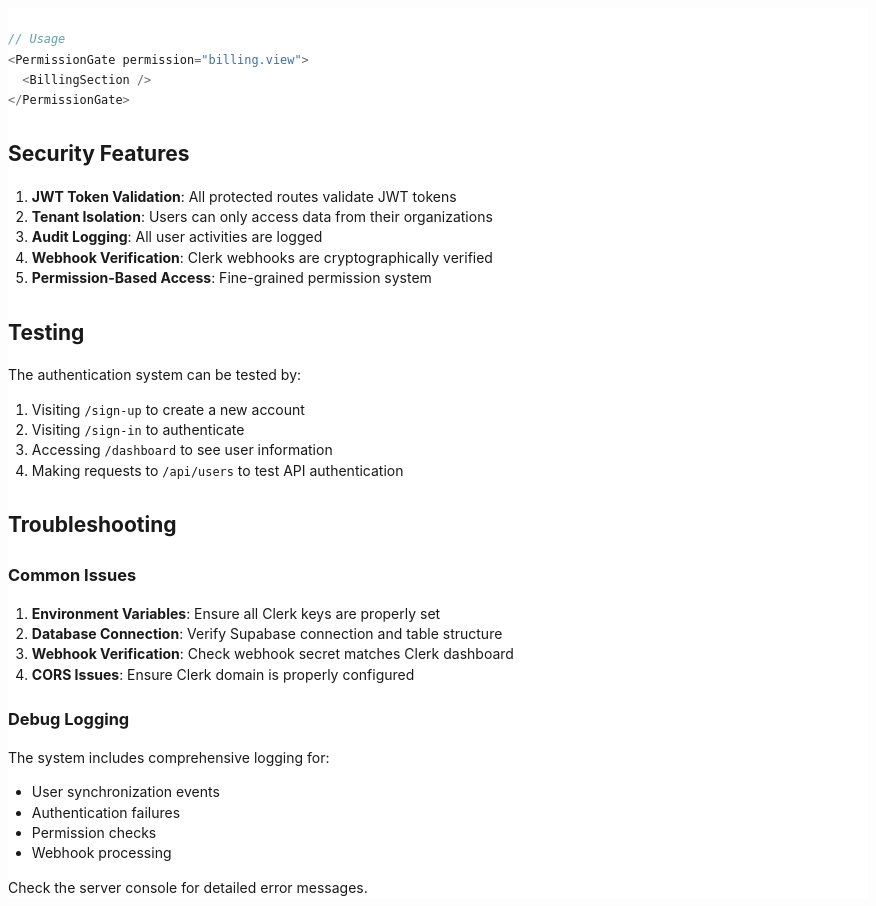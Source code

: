 ```typescript

// Usage
<PermissionGate permission="billing.view">
  <BillingSection />
</PermissionGate>
```

## Security Features

1. **JWT Token Validation**: All protected routes validate JWT tokens
2. **Tenant Isolation**: Users can only access data from their organizations
3. **Audit Logging**: All user activities are logged
4. **Webhook Verification**: Clerk webhooks are cryptographically verified
5. **Permission-Based Access**: Fine-grained permission system

## Testing

The authentication system can be tested by:

1. Visiting `/sign-up` to create a new account
2. Visiting `/sign-in` to authenticate
3. Accessing `/dashboard` to see user information
4. Making requests to `/api/users` to test API authentication

## Troubleshooting

### Common Issues

1. **Environment Variables**: Ensure all Clerk keys are properly set
2. **Database Connection**: Verify Supabase connection and table structure
3. **Webhook Verification**: Check webhook secret matches Clerk dashboard
4. **CORS Issues**: Ensure Clerk domain is properly configured

### Debug Logging

The system includes comprehensive logging for:
- User synchronization events
- Authentication failures
- Permission checks
- Webhook processing

Check the server console for detailed error messages.